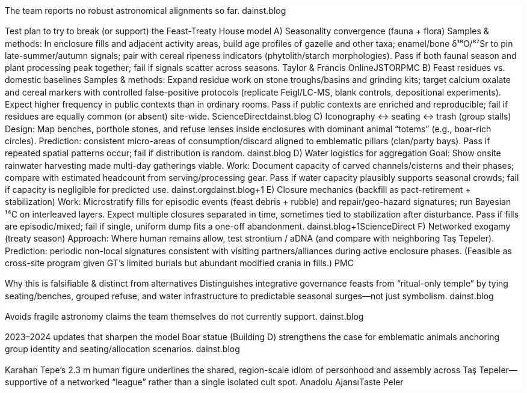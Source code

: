 
The team reports no robust astronomical alignments so far. dainst.blog



Test plan to try to break (or support) the Feast-Treaty House model
A) Seasonality convergence (fauna + flora)
Samples & methods: In enclosure fills and adjacent activity areas, build age profiles of gazelle and other taxa; enamel/bone δ¹⁸O/⁸⁷Sr to pin late-summer/autumn signals; pair with cereal ripeness indicators (phytolith/starch morphologies). Pass if both faunal season and plant processing peak together; fail if signals scatter across seasons. Taylor & Francis OnlineJSTORPMC
B) Feast residues vs. domestic baselines
Samples & methods: Expand residue work on stone troughs/basins and grinding kits; target calcium oxalate and cereal markers with controlled false-positive protocols (replicate Feigl/LC-MS, blank controls, depositional experiments). Expect higher frequency in public contexts than in ordinary rooms. Pass if public contexts are enriched and reproducible; fail if residues are equally common (or absent) site-wide. ScienceDirectdainst.blog
C) Iconography ↔ seating ↔ trash (group stalls)
Design: Map benches, porthole stones, and refuse lenses inside enclosures with dominant animal “totems” (e.g., boar-rich circles). Prediction: consistent micro-areas of consumption/discard aligned to emblematic pillars (clan/party bays). Pass if repeated spatial patterns occur; fail if distribution is random. dainst.blog
D) Water logistics for aggregation
Goal: Show onsite rainwater harvesting made multi-day gatherings viable. Work: Document capacity of carved channels/cisterns and their phases; compare with estimated headcount from serving/processing gear. Pass if water capacity plausibly supports seasonal crowds; fail if capacity is negligible for predicted use. dainst.orgdainst.blog+1
E) Closure mechanics (backfill as pact-retirement + stabilization)
Work: Microstratify fills for episodic events (feast debris + rubble) and repair/geo-hazard signatures; run Bayesian ¹⁴C on interleaved layers. Expect multiple closures separated in time, sometimes tied to stabilization after disturbance. Pass if fills are episodic/mixed; fail if single, uniform dump fits a one-off abandonment. dainst.blog+1ScienceDirect
F) Networked exogamy (treaty season)
Approach: Where human remains allow, test strontium / aDNA (and compare with neighboring Taş Tepeler). Prediction: periodic non-local signatures consistent with visiting partners/alliances during active enclosure phases. (Feasible as cross-site program given GT’s limited burials but abundant modified crania in fills.) PMC

Why this is falsifiable & distinct from alternatives
Distinguishes integrative governance feasts from “ritual-only temple” by tying seating/benches, grouped refuse, and water infrastructure to predictable seasonal surges—not just symbolism. dainst.blog


Avoids fragile astronomy claims the team themselves do not currently support. dainst.blog



2023–2024 updates that sharpen the model
Boar statue (Building D) strengthens the case for emblematic animals anchoring group identity and seating/allocation scenarios. dainst.blog


Karahan Tepe’s 2.3 m human figure underlines the shared, region-scale idiom of personhood and assembly across Taş Tepeler—supportive of a networked “league” rather than a single isolated cult spot. Anadolu AjansıTaste Peler

